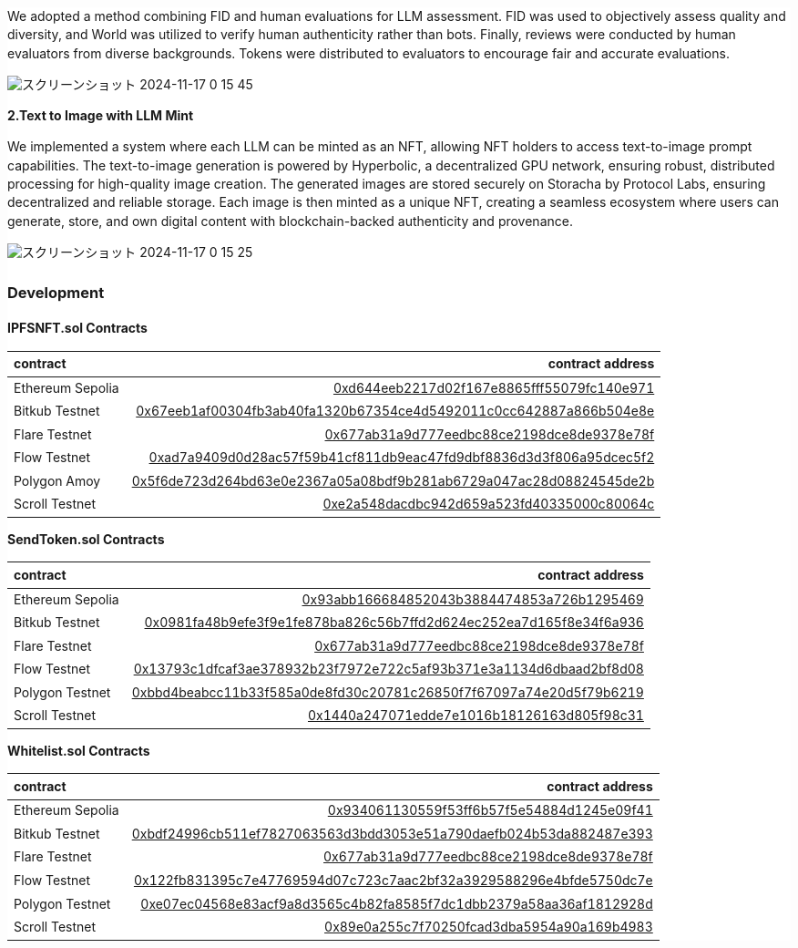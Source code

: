 We adopted a method combining FID and human evaluations for LLM assessment. FID was used to objectively assess quality and diversity, and World was utilized to verify human authenticity rather than bots. Finally, reviews were conducted by human evaluators from diverse backgrounds. Tokens were distributed to evaluators to encourage fair and accurate evaluations.

<img width="526" alt="スクリーンショット 2024-11-17 0 15 45" src="https://github.com/user-attachments/assets/1ab667f5-c646-4a8c-8bde-9a0000f7f936">


**2.Text to Image with LLM Mint**

We implemented a system where each LLM can be minted as an NFT, allowing NFT holders to access text-to-image prompt capabilities. The text-to-image generation is powered by Hyperbolic, a decentralized GPU network, ensuring robust, distributed processing for high-quality image creation. The generated images are stored securely on Storacha by Protocol Labs, ensuring decentralized and reliable storage. Each image is then minted as a unique NFT, creating a seamless ecosystem where users can generate, store, and own digital content with blockchain-backed authenticity and provenance.

<img width="624" alt="スクリーンショット 2024-11-17 0 15 25" src="https://github.com/user-attachments/assets/ed41036b-ffa2-4004-9726-34a5291e264d">

### Development

**IPFSNFT.sol Contracts**

| contract                   |                                                                                                                   contract address |
| :------------------------- | ---------------------------------------------------------------------------------------------------------------------------------: |
| Ethereum Sepolia    | [0xd644eeb2217d02f167e8865fff55079fc140e971](https://sepolia.etherscan.io/address/0xd644eeb2217d02f167e8865fff55079fc140e971)|
| Bitkub Testnet    | [0x67eeb1af00304fb3ab40fa1320b67354ce4d5492011c0cc642887a866b504e8e](https://testnet.bkcscan.com/tx/0x67eeb1af00304fb3ab40fa1320b67354ce4d5492011c0cc642887a866b504e8e)|
| Flare Testnet   | [0x677ab31a9d777eedbc88ce2198dce8de9378e78f](https://explorer.testnet.rootstock.io/address/0x677ab31a9d777eedbc88ce2198dce8de9378e78f?__ctab=general )|
| Flow Testnet    | [0xad7a9409d0d28ac57f59b41cf811db9eac47fd9dbf8836d3d3f806a95dcec5f2](https://evm-testnet.flowscan.io/tx/0xad7a9409d0d28ac57f59b41cf811db9eac47fd9dbf8836d3d3f806a95dcec5f2)
| Polygon Amoy   | [0x5f6de723d264bd63e0e2367a05a08bdf9b281ab6729a047ac28d08824545de2b](https://www.oklink.com/amoy/tx/0x5f6de723d264bd63e0e2367a05a08bdf9b281ab6729a047ac28d08824545de2b)|
| Scroll Testnet   | [0xe2a548dacdbc942d659a523fd40335000c80064c](https://sepolia.scrollscan.com/address/0xe2a548dacdbc942d659a523fd40335000c80064c)|


**SendToken.sol Contracts**

| contract                   |                                                                                                                   contract address |
| :------------------------- | ---------------------------------------------------------------------------------------------------------------------------------: |
| Ethereum Sepolia    | [0x93abb166684852043b3884474853a726b1295469](https://sepolia.etherscan.io/address/0x93abb166684852043b3884474853a726b1295469)|
| Bitkub Testnet    | [0x0981fa48b9efe3f9e1fe878ba826c56b7ffd2d624ec252ea7d165f8e34f6a936](https://testnet.bkcscan.com/tx/0x0981fa48b9efe3f9e1fe878ba826c56b7ffd2d624ec252ea7d165f8e34f6a936)|
| Flare Testnet   | [0x677ab31a9d777eedbc88ce2198dce8de9378e78f](https://explorer.testnet.rootstock.io/address/0x677ab31a9d777eedbc88ce2198dce8de9378e78f?__ctab=general )|
| Flow Testnet    | [0x13793c1dfcaf3ae378932b23f7972e722c5af93b371e3a1134d6dbaad2bf8d08](https://evm-testnet.flowscan.io/tx/0x13793c1dfcaf3ae378932b23f7972e722c5af93b371e3a1134d6dbaad2bf8d08)
| Polygon Testnet   | [0xbbd4beabcc11b33f585a0de8fd30c20781c26850f7f67097a74e20d5f79b6219](https://www.oklink.com/amoy/tx/0xbbd4beabcc11b33f585a0de8fd30c20781c26850f7f67097a74e20d5f79b6219)|
| Scroll Testnet   | [0x1440a247071edde7e1016b18126163d805f98c31](https://sepolia.scrollscan.com/address/0x1440a247071edde7e1016b18126163d805f98c31)|

**Whitelist.sol Contracts**

| contract                   |                                                                                                                   contract address |
| :------------------------- | ---------------------------------------------------------------------------------------------------------------------------------: |
| Ethereum Sepolia    | [0x934061130559f53ff6b57f5e54884d1245e09f41](https://sepolia.etherscan.io/address/0x934061130559f53ff6b57f5e54884d1245e09f41)|
| Bitkub Testnet    | [0xbdf24996cb511ef7827063563d3bdd3053e51a790daefb024b53da882487e393](https://testnet.bkcscan.com/tx/0xbdf24996cb511ef7827063563d3bdd3053e51a790daefb024b53da882487e393)|
| Flare Testnet   | [0x677ab31a9d777eedbc88ce2198dce8de9378e78f](https://explorer.testnet.rootstock.io/address/0x677ab31a9d777eedbc88ce2198dce8de9378e78f?__ctab=general )|
| Flow Testnet    | [0x122fb831395c7e47769594d07c723c7aac2bf32a3929588296e4bfde5750dc7e](https://evm-testnet.flowscan.io/tx/0x122fb831395c7e47769594d07c723c7aac2bf32a3929588296e4bfde5750dc7e)
| Polygon Testnet   | [0xe07ec04568e83acf9a8d3565c4b82fa8585f7dc1dbb2379a58aa36af1812928d](https://www.oklink.com/amoy/tx/0xe07ec04568e83acf9a8d3565c4b82fa8585f7dc1dbb2379a58aa36af1812928d)|
| Scroll Testnet   | [0x89e0a255c7f70250fcad3dba5954a90a169b4983](https://sepolia.scrollscan.com/address/0x89e0a255c7f70250fcad3dba5954a90a169b4983)|
